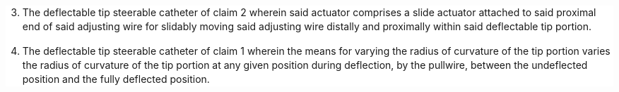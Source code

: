   
3. The deflectable tip steerable catheter of claim 2 wherein said actuator comprises a slide actuator attached to said proximal end of said adjusting wire for slidably moving said adjusting wire distally and proximally within said deflectable tip portion.

  
4. The deflectable tip steerable catheter of claim 1 wherein the means for varying the radius of curvature of the tip portion varies the radius of curvature of the tip portion at any given position during deflection, by the pullwire, between the undeflected position and the fully deflected position.